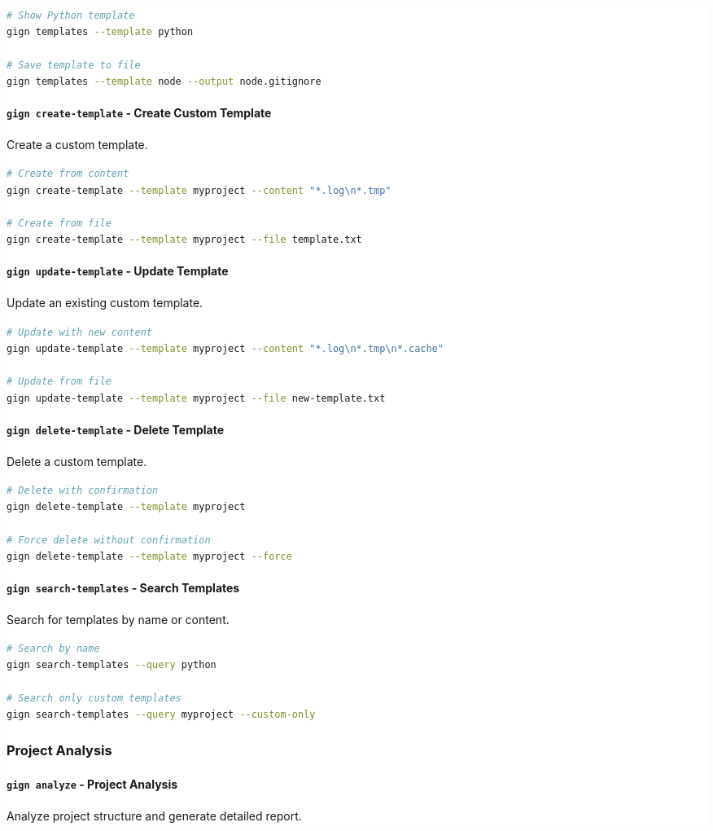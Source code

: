 ```bash
# Show Python template
gign templates --template python

# Save template to file
gign templates --template node --output node.gitignore
```

#### `gign create-template` - Create Custom Template
Create a custom template.

```bash
# Create from content
gign create-template --template myproject --content "*.log\n*.tmp"

# Create from file
gign create-template --template myproject --file template.txt
```

#### `gign update-template` - Update Template
Update an existing custom template.

```bash
# Update with new content
gign update-template --template myproject --content "*.log\n*.tmp\n*.cache"

# Update from file
gign update-template --template myproject --file new-template.txt
```

#### `gign delete-template` - Delete Template
Delete a custom template.

```bash
# Delete with confirmation
gign delete-template --template myproject

# Force delete without confirmation
gign delete-template --template myproject --force
```

#### `gign search-templates` - Search Templates
Search for templates by name or content.

```bash
# Search by name
gign search-templates --query python

# Search only custom templates
gign search-templates --query myproject --custom-only
```

### Project Analysis

#### `gign analyze` - Project Analysis
Analyze project structure and generate detailed report.
